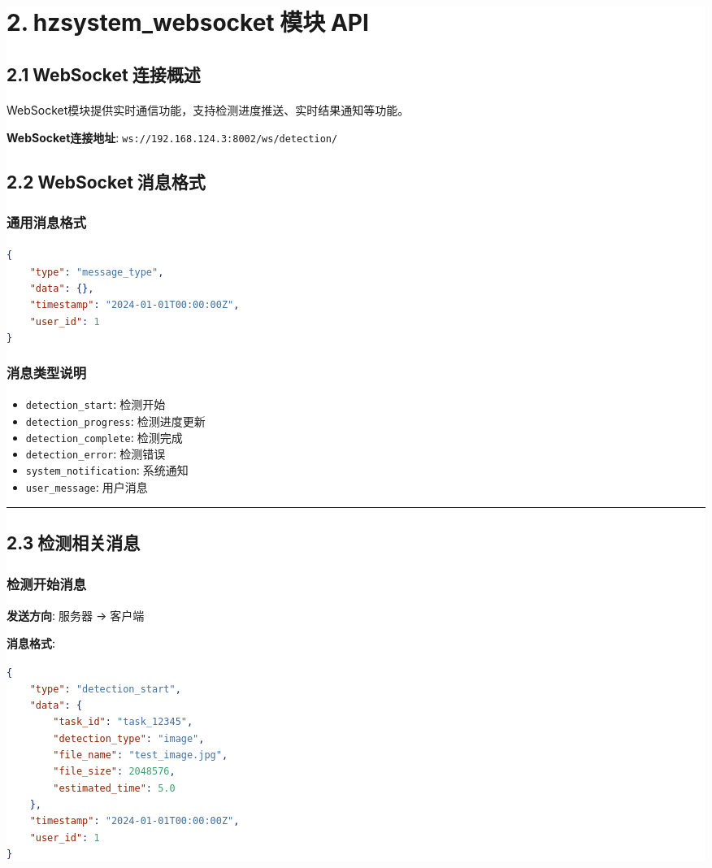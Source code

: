 # 2. hzsystem_websocket 模块 API

## 2.1 WebSocket 连接概述

WebSocket模块提供实时通信功能，支持检测进度推送、实时结果通知等功能。

**WebSocket连接地址**: `ws://192.168.124.3:8002/ws/detection/`

## 2.2 WebSocket 消息格式

### 通用消息格式

```json
{
    "type": "message_type",
    "data": {},
    "timestamp": "2024-01-01T00:00:00Z",
    "user_id": 1
}
```

### 消息类型说明

- `detection_start`: 检测开始
- `detection_progress`: 检测进度更新
- `detection_complete`: 检测完成
- `detection_error`: 检测错误
- `system_notification`: 系统通知
- `user_message`: 用户消息

---

## 2.3 检测相关消息

### 检测开始消息

**发送方向**: 服务器 → 客户端

**消息格式**:
```json
{
    "type": "detection_start",
    "data": {
        "task_id": "task_12345",
        "detection_type": "image",
        "file_name": "test_image.jpg",
        "file_size": 2048576,
        "estimated_time": 5.0
    },
    "timestamp": "2024-01-01T00:00:00Z",
    "user_id": 1
}
```
